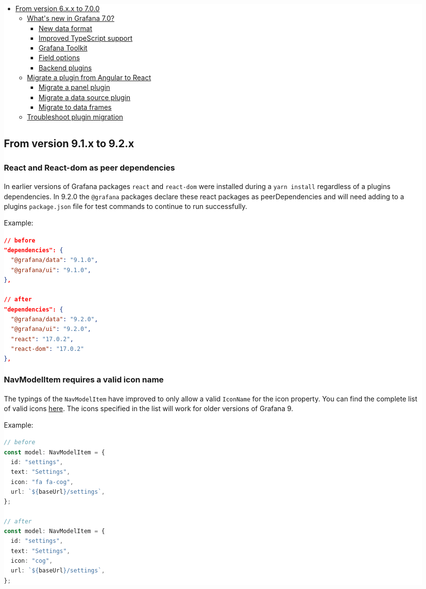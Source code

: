   - [From version 6.x.x to 7.0.0](#from-version-6xx-to-700)
    - [What's new in Grafana 7.0?](#whats-new-in-grafana-70)
      - [New data format](#new-data-format)
      - [Improved TypeScript support](#improved-typescript-support)
      - [Grafana Toolkit](#grafana-toolkit)
      - [Field options](#field-options)
      - [Backend plugins](#backend-plugins)
    - [Migrate a plugin from Angular to React](#migrate-a-plugin-from-angular-to-react)
      - [Migrate a panel plugin](#migrate-a-panel-plugin)
      - [Migrate a data source plugin](#migrate-a-data-source-plugin)
      - [Migrate to data frames](#migrate-to-data-frames)
    - [Troubleshoot plugin migration](#troubleshoot-plugin-migration)

## From version 9.1.x to 9.2.x

### React and React-dom as peer dependencies

In earlier versions of Grafana packages `react` and `react-dom` were installed during a `yarn install` regardless of a plugins dependencies. In 9.2.0 the `@grafana` packages declare these react packages as peerDependencies and will need adding to a plugins `package.json` file for test commands to continue to run successfully.

Example:

```json
// before
"dependencies": {
  "@grafana/data": "9.1.0",
  "@grafana/ui": "9.1.0",
},

// after
"dependencies": {
  "@grafana/data": "9.2.0",
  "@grafana/ui": "9.2.0",
  "react": "17.0.2",
  "react-dom": "17.0.2"
},

```

### NavModelItem requires a valid icon name

The typings of the `NavModelItem` have improved to only allow a valid `IconName` for the icon property. You can find the complete list of valid icons [here](https://github.com/grafana/grafana/blob/v9.2.0-beta1/packages/grafana-data/src/types/icon.ts). The icons specified in the list will work for older versions of Grafana 9.

Example:

```ts
// before
const model: NavModelItem = {
  id: "settings",
  text: "Settings",
  icon: "fa fa-cog",
  url: `${baseUrl}/settings`,
};

// after
const model: NavModelItem = {
  id: "settings",
  text: "Settings",
  icon: "cog",
  url: `${baseUrl}/settings`,
};
```